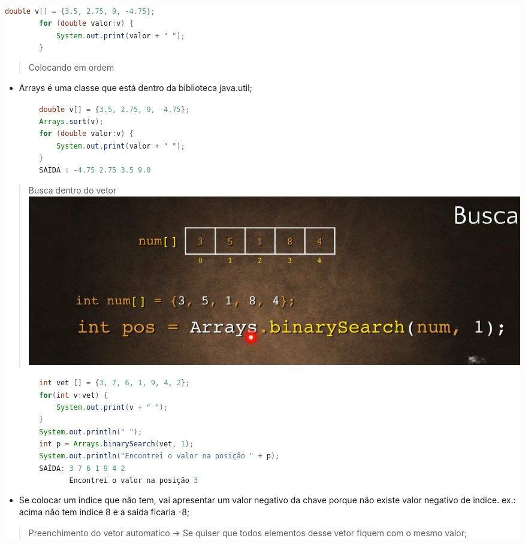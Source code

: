 ```java
double v[] = {3.5, 2.75, 9, -4.75};
		for (double valor:v) {
			System.out.print(valor + " ");
		}
```

> Colocando em ordem

- Arrays é uma classe que está dentro da biblioteca java.util;

```java
		double v[] = {3.5, 2.75, 9, -4.75};
		Arrays.sort(v);
		for (double valor:v) {
			System.out.print(valor + " ");
		}
        SAÍDA : -4.75 2.75 3.5 9.0
```

> Busca dentro do vetor
> <img alt="" src="./img/binary.png">

```java
		int vet [] = {3, 7, 6, 1, 9, 4, 2};
		for(int v:vet) {
			System.out.print(v + " ");
		}
		System.out.println(" ");
		int p = Arrays.binarySearch(vet, 1);
		System.out.println("Encontrei o valor na posição " + p);
		SAÍDA: 3 7 6 1 9 4 2
			   Encontrei o valor na posição 3
```

- Se colocar um indice que não tem, vai apresentar um valor negativo da chave porque não existe valor negativo de indice. ex.: acima não tem indice 8 e a saída ficaria -8;

> Preenchimento do vetor automatico -> Se quiser que todos elementos desse vetor fiquem com o mesmo valor;
